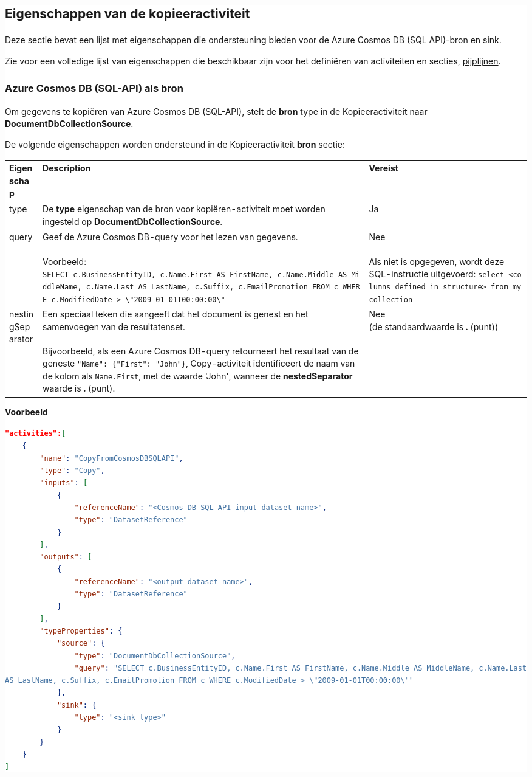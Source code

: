 ## <a name="copy-activity-properties"></a>Eigenschappen van de kopieeractiviteit

Deze sectie bevat een lijst met eigenschappen die ondersteuning bieden voor de Azure Cosmos DB (SQL API)-bron en sink.

Zie voor een volledige lijst van eigenschappen die beschikbaar zijn voor het definiëren van activiteiten en secties, [pijplijnen](concepts-pipelines-activities.md).

### <a name="azure-cosmos-db-sql-api-as-source"></a>Azure Cosmos DB (SQL-API) als bron

Om gegevens te kopiëren van Azure Cosmos DB (SQL-API), stelt de **bron** type in de Kopieeractiviteit naar **DocumentDbCollectionSource**. 

De volgende eigenschappen worden ondersteund in de Kopieeractiviteit **bron** sectie:

| Eigenschap | Description | Vereist |
|:--- |:--- |:--- |
| type | De **type** eigenschap van de bron voor kopiëren-activiteit moet worden ingesteld op **DocumentDbCollectionSource**. |Ja |
| query |Geef de Azure Cosmos DB-query voor het lezen van gegevens.<br/><br/>Voorbeeld:<br /> `SELECT c.BusinessEntityID, c.Name.First AS FirstName, c.Name.Middle AS MiddleName, c.Name.Last AS LastName, c.Suffix, c.EmailPromotion FROM c WHERE c.ModifiedDate > \"2009-01-01T00:00:00\"` |Nee <br/><br/>Als niet is opgegeven, wordt deze SQL-instructie uitgevoerd: `select <columns defined in structure> from mycollection` |
| nestingSeparator |Een speciaal teken die aangeeft dat het document is genest en het samenvoegen van de resultatenset.<br/><br/>Bijvoorbeeld, als een Azure Cosmos DB-query retourneert het resultaat van de geneste `"Name": {"First": "John"}`, Copy-activiteit identificeert de naam van de kolom als `Name.First`, met de waarde 'John', wanneer de **nestedSeparator** waarde is **.** (punt). |Nee<br />(de standaardwaarde is **.** (punt)) |

**Voorbeeld**

```json
"activities":[
    {
        "name": "CopyFromCosmosDBSQLAPI",
        "type": "Copy",
        "inputs": [
            {
                "referenceName": "<Cosmos DB SQL API input dataset name>",
                "type": "DatasetReference"
            }
        ],
        "outputs": [
            {
                "referenceName": "<output dataset name>",
                "type": "DatasetReference"
            }
        ],
        "typeProperties": {
            "source": {
                "type": "DocumentDbCollectionSource",
                "query": "SELECT c.BusinessEntityID, c.Name.First AS FirstName, c.Name.Middle AS MiddleName, c.Name.Last AS LastName, c.Suffix, c.EmailPromotion FROM c WHERE c.ModifiedDate > \"2009-01-01T00:00:00\""
            },
            "sink": {
                "type": "<sink type>"
            }
        }
    }
]
```
